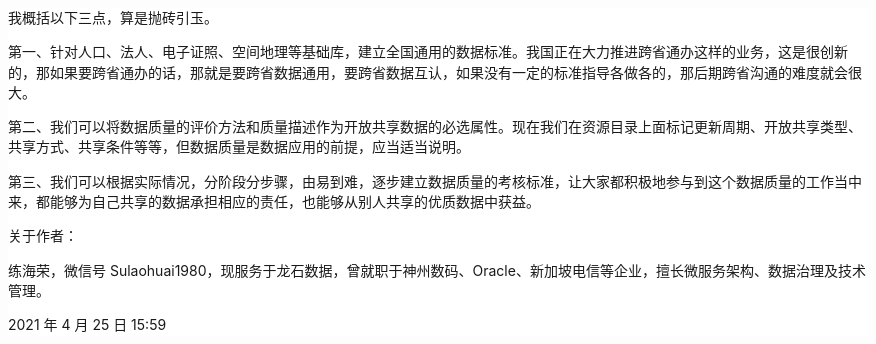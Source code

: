 
我概括以下三点，算是抛砖引玉。

第一、针对人口、法人、电子证照、空间地理等基础库，建立全国通用的数据标准。我国正在大力推进跨省通办这样的业务，这是很创新的，那如果要跨省通办的话，那就是要跨省数据通用，要跨省数据互认，如果没有一定的标准指导各做各的，那后期跨省沟通的难度就会很大。

第二、我们可以将数据质量的评价方法和质量描述作为开放共享数据的必选属性。现在我们在资源目录上面标记更新周期、开放共享类型、共享方式、共享条件等等，但数据质量是数据应用的前提，应当适当说明。

第三、我们可以根据实际情况，分阶段分步骤，由易到难，逐步建立数据质量的考核标准，让大家都积极地参与到这个数据质量的工作当中来，都能够为自己共享的数据承担相应的责任，也能够从别人共享的优质数据中获益。

关于作者：

练海荣，微信号 Sulaohuai1980，现服务于龙石数据，曾就职于神州数码、Oracle、新加坡电信等企业，擅长微服务架构、数据治理及技术管理。

2021 年 4 月 25 日 15:59